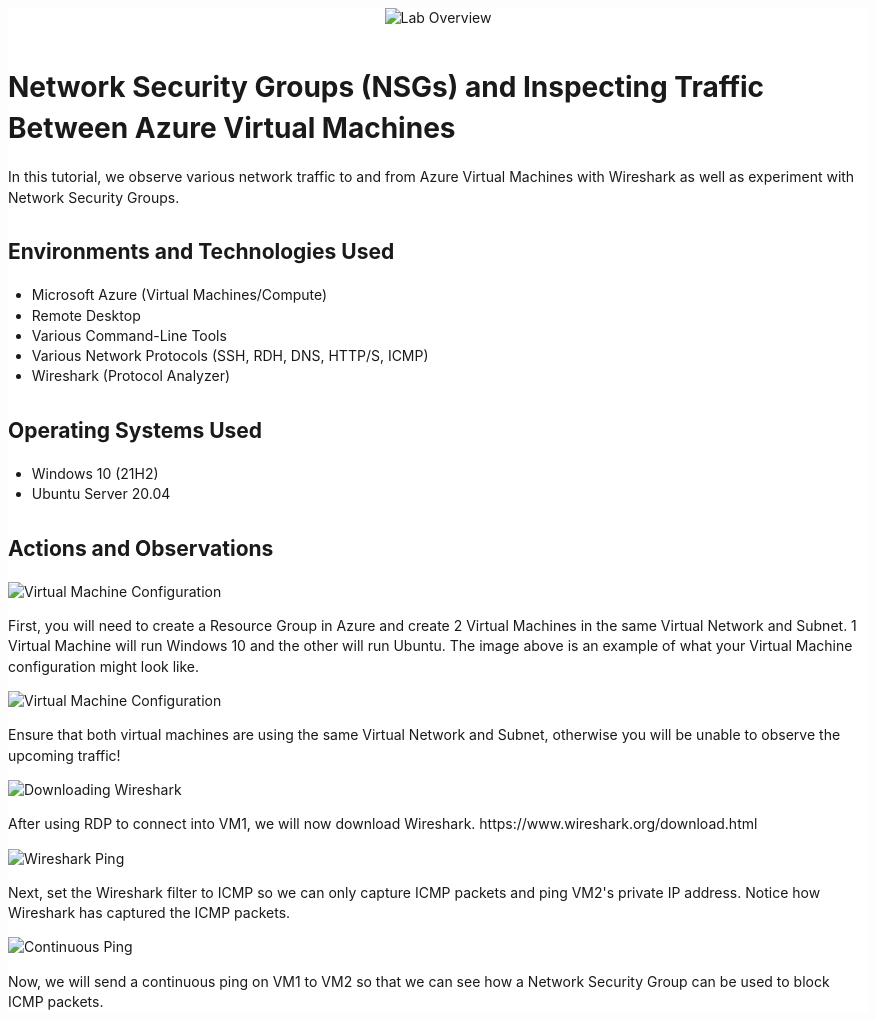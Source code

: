 <p align="center">
<img src="https://i.imgur.com/KJgvM7a.png" height="60%" width="60%" alt="Lab Overview"/>
</p>

<h1>Network Security Groups (NSGs) and Inspecting Traffic Between Azure Virtual Machines</h1>
In this tutorial, we observe various network traffic to and from Azure Virtual Machines with Wireshark as well as experiment with Network Security Groups. <br />

<h2>Environments and Technologies Used</h2>

- Microsoft Azure (Virtual Machines/Compute)
- Remote Desktop
- Various Command-Line Tools
- Various Network Protocols (SSH, RDH, DNS, HTTP/S, ICMP)
- Wireshark (Protocol Analyzer)

<h2>Operating Systems Used </h2>

- Windows 10 (21H2)
- Ubuntu Server 20.04

<h2>Actions and Observations</h2>
<img src="https://i.imgur.com/gWyavif.png" height="70%" width="70%" alt="Virtual Machine Configuration"/>
<p>
First, you will need to create a Resource Group in Azure and create 2 Virtual Machines in the same Virtual Network and Subnet. 1 Virtual Machine will run Windows 10 and the other will run Ubuntu. The image above is an example of what your Virtual Machine configuration might look like.
</p>

<img src="https://i.imgur.com/GrdI1QW.png" height="70%" width="70%" alt="Virtual Machine Configuration"/>
<p>
Ensure that both virtual machines are using the same Virtual Network and Subnet, otherwise you will be unable to observe the upcoming traffic!
</p>

<img src="https://i.imgur.com/nBs6eCo.png" height="70%" width="70%" alt="Downloading Wireshark"/>
<p>
After using RDP to connect into VM1, we will now download Wireshark. https://www.wireshark.org/download.html
</p>

<p>
<img src="https://i.imgur.com/QS0ujcz.png" height="70%" width="70%" alt="Wireshark Ping"/>
</p>
<p>
Next, set the Wireshark filter to ICMP so we can only capture ICMP packets and ping VM2's private IP address. Notice how Wireshark has captured the ICMP packets.
</p>

<p>
<img src="https://i.imgur.com/QEKbESo.png" height="70%" width="70%" alt="Continuous Ping"/>
</p>
<p>
Now, we will send a continuous ping on VM1 to VM2 so that we can see how a Network Security Group can be used to block ICMP packets.
</p>
